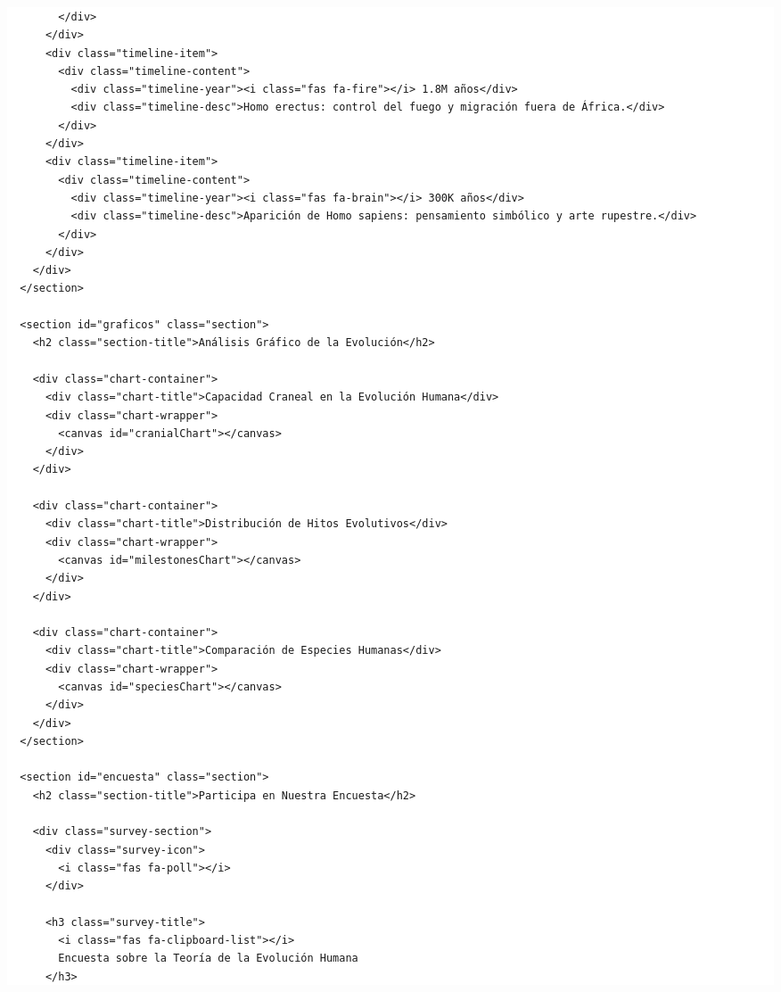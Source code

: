             </div>
          </div>
          <div class="timeline-item">
            <div class="timeline-content">
              <div class="timeline-year"><i class="fas fa-fire"></i> 1.8M años</div>
              <div class="timeline-desc">Homo erectus: control del fuego y migración fuera de África.</div>
            </div>
          </div>
          <div class="timeline-item">
            <div class="timeline-content">
              <div class="timeline-year"><i class="fas fa-brain"></i> 300K años</div>
              <div class="timeline-desc">Aparición de Homo sapiens: pensamiento simbólico y arte rupestre.</div>
            </div>
          </div>
        </div>
      </section>

      <section id="graficos" class="section">
        <h2 class="section-title">Análisis Gráfico de la Evolución</h2>
        
        <div class="chart-container">
          <div class="chart-title">Capacidad Craneal en la Evolución Humana</div>
          <div class="chart-wrapper">
            <canvas id="cranialChart"></canvas>
          </div>
        </div>
        
        <div class="chart-container">
          <div class="chart-title">Distribución de Hitos Evolutivos</div>
          <div class="chart-wrapper">
            <canvas id="milestonesChart"></canvas>
          </div>
        </div>
        
        <div class="chart-container">
          <div class="chart-title">Comparación de Especies Humanas</div>
          <div class="chart-wrapper">
            <canvas id="speciesChart"></canvas>
          </div>
        </div>
      </section>

      <section id="encuesta" class="section">
        <h2 class="section-title">Participa en Nuestra Encuesta</h2>
        
        <div class="survey-section">
          <div class="survey-icon">
            <i class="fas fa-poll"></i>
          </div>
          
          <h3 class="survey-title">
            <i class="fas fa-clipboard-list"></i>
            Encuesta sobre la Teoría de la Evolución Humana
          </h3>
          